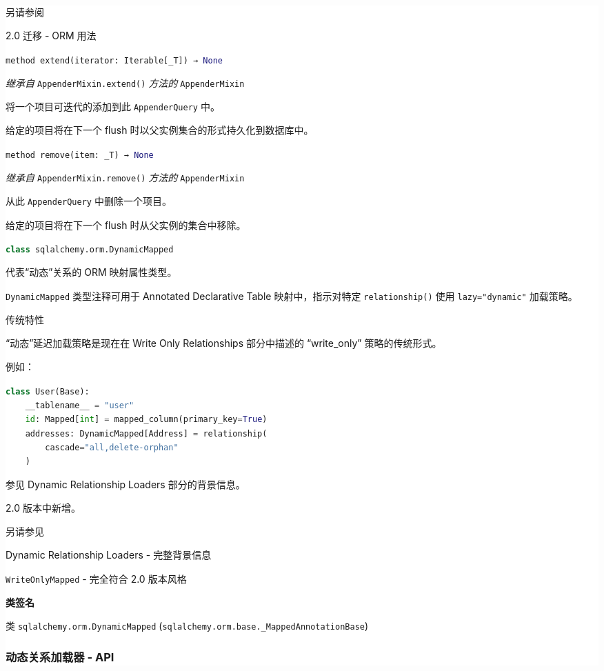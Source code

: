 另请参阅

2.0 迁移 - ORM 用法

```py
method extend(iterator: Iterable[_T]) → None
```

*继承自* `AppenderMixin.extend()` *方法的* `AppenderMixin`

将一个项目可迭代的添加到此 `AppenderQuery` 中。

给定的项目将在下一个 flush 时以父实例集合的形式持久化到数据库中。

```py
method remove(item: _T) → None
```

*继承自* `AppenderMixin.remove()` *方法的* `AppenderMixin`

从此 `AppenderQuery` 中删除一个项目。

给定的项目将在下一个 flush 时从父实例的集合中移除。

```py
class sqlalchemy.orm.DynamicMapped
```

代表“动态”关系的 ORM 映射属性类型。

`DynamicMapped` 类型注释可用于 Annotated Declarative Table 映射中，指示对特定 `relationship()` 使用 `lazy="dynamic"` 加载策略。

传统特性

“动态”延迟加载策略是现在在 Write Only Relationships 部分中描述的 “write_only” 策略的传统形式。

例如：

```py
class User(Base):
    __tablename__ = "user"
    id: Mapped[int] = mapped_column(primary_key=True)
    addresses: DynamicMapped[Address] = relationship(
        cascade="all,delete-orphan"
    )
```

参见 Dynamic Relationship Loaders 部分的背景信息。

2.0 版本中新增。

另请参见

Dynamic Relationship Loaders - 完整背景信息

`WriteOnlyMapped` - 完全符合 2.0 版本风格

**类签名**

类 `sqlalchemy.orm.DynamicMapped` (`sqlalchemy.orm.base._MappedAnnotationBase`)

### 动态关系加载器 - API
